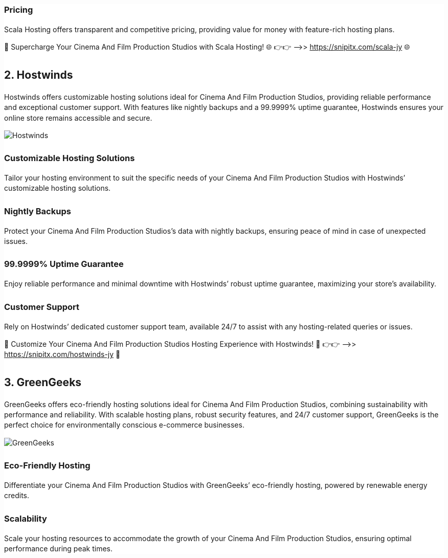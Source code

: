 ### Pricing
Scala Hosting offers transparent and competitive pricing, providing value for money with feature-rich hosting plans.

🚀 Supercharge Your Cinema And Film Production Studios with Scala Hosting! 🌐
👉👉 -->> https://snipitx.com/scala-jy 🌐

## 2. Hostwinds

Hostwinds offers customizable hosting solutions ideal for Cinema And Film Production Studios, providing reliable performance and exceptional customer support. With features like nightly backups and a 99.9999% uptime guarantee, Hostwinds ensures your online store remains accessible and secure.

![Hostwinds](https://i.imgur.com/53aSNXx.jpeg "Hostwinds Hosting")

### Customizable Hosting Solutions
Tailor your hosting environment to suit the specific needs of your Cinema And Film Production Studios with Hostwinds’ customizable hosting solutions.

### Nightly Backups
Protect your Cinema And Film Production Studios’s data with nightly backups, ensuring peace of mind in case of unexpected issues.

### 99.9999% Uptime Guarantee
Enjoy reliable performance and minimal downtime with Hostwinds’ robust uptime guarantee, maximizing your store’s availability.

### Customer Support
Rely on Hostwinds’ dedicated customer support team, available 24/7 to assist with any hosting-related queries or issues.

🌟 Customize Your Cinema And Film Production Studios Hosting Experience with Hostwinds! 🚀
👉👉 -->> https://snipitx.com/hostwinds-jy 🚀


## 3. GreenGeeks

GreenGeeks offers eco-friendly hosting solutions ideal for Cinema And Film Production Studios, combining sustainability with performance and reliability. With scalable hosting plans, robust security features, and 24/7 customer support, GreenGeeks is the perfect choice for environmentally conscious e-commerce businesses.

![GreenGeeks](https://i.imgur.com/eEwuntu.jpg "GreenGeeks Hosting")

### Eco-Friendly Hosting
Differentiate your Cinema And Film Production Studios with GreenGeeks’ eco-friendly hosting, powered by renewable energy credits.

### Scalability
Scale your hosting resources to accommodate the growth of your Cinema And Film Production Studios, ensuring optimal performance during peak times.
